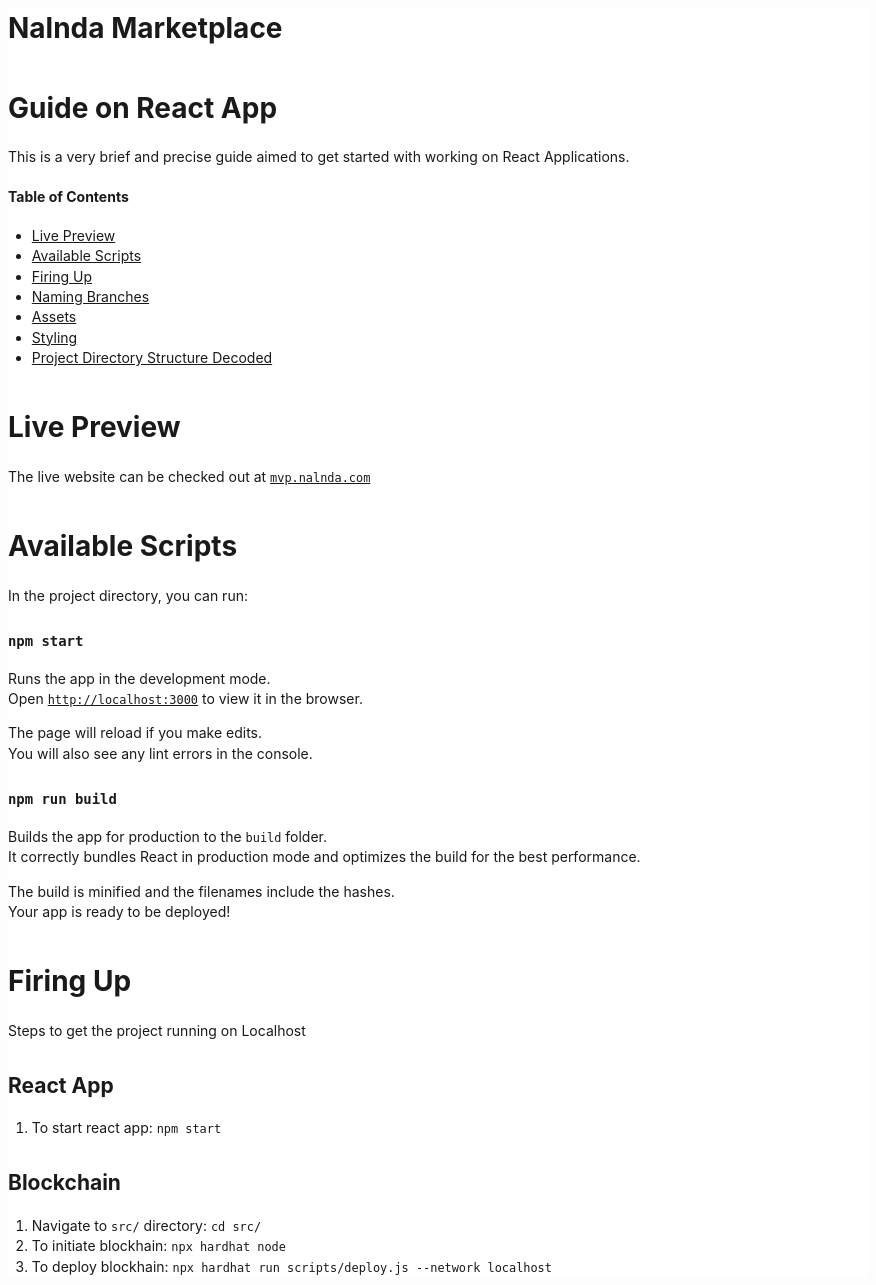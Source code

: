 # Nalnda Marketplace

# Guide on React App
This is a very brief and precise guide aimed to get started with working on React Applications.

#### Table of Contents  
* [Live Preview](#live-preview)
* [Available Scripts](#available-scripts)
* [Firing Up](#firing-up)
* [Naming Branches](#naming-branches)
* [Assets](#assets)
* [Styling](#styling)
* [Project Directory Structure Decoded](#project-directory-structure-decoded)

# Live Preview

The live website can be checked out at [`mvp.nalnda.com`](https://mvp.nalnda.com)

# Available Scripts

In the project directory, you can run:

### `npm start`

Runs the app in the development mode.\
Open [`http://localhost:3000`](http://localhost:3000) to view it in the browser.

The page will reload if you make edits.\
You will also see any lint errors in the console.

### `npm run build`

Builds the app for production to the `build` folder.\
It correctly bundles React in production mode and optimizes the build for the best performance.

The build is minified and the filenames include the hashes.\
Your app is ready to be deployed!

# Firing Up
Steps to get the project running on Localhost

## React App
1. To start react app: `npm start`

## Blockchain
1. Navigate to `src/` directory: `cd src/`
2. To initiate blockhain: `npx hardhat node`
3. To deploy blockhain: `npx hardhat run scripts/deploy.js --network localhost`
